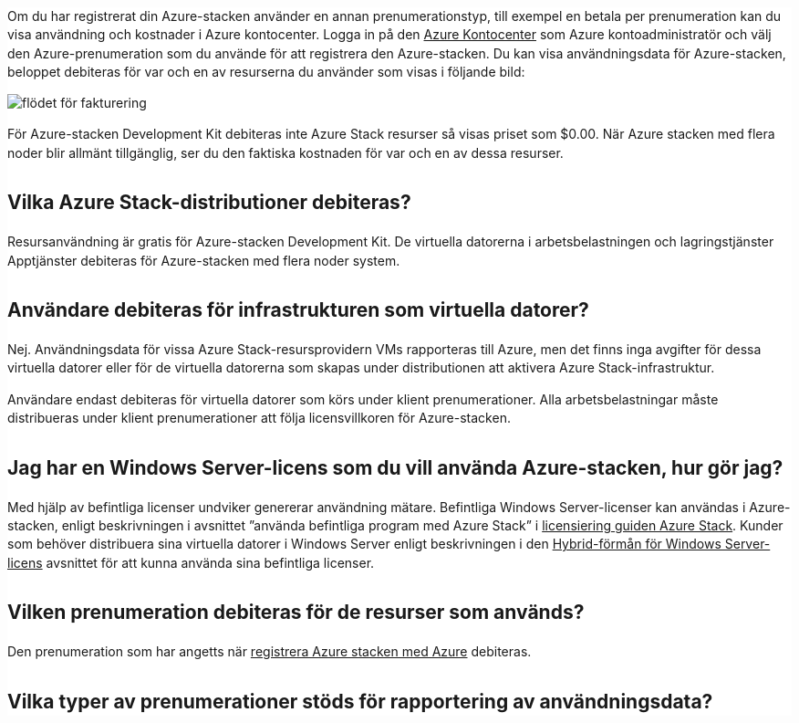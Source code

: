 Om du har registrerat din Azure-stacken använder en annan prenumerationstyp, till exempel en betala per prenumeration kan du visa användning och kostnader i Azure kontocenter. Logga in på den [Azure Kontocenter](https://account.windowsazure.com/Subscriptions) som Azure kontoadministratör och välj den Azure-prenumeration som du använde för att registrera den Azure-stacken. Du kan visa användningsdata för Azure-stacken, beloppet debiteras för var och en av resurserna du använder som visas i följande bild:

   ![flödet för fakturering](media/azure-stack-usage-reporting/pricing-details.png)

För Azure-stacken Development Kit debiteras inte Azure Stack resurser så visas priset som $0.00. När Azure stacken med flera noder blir allmänt tillgänglig, ser du den faktiska kostnaden för var och en av dessa resurser.

## <a name="which-azure-stack-deployments-are-charged"></a>Vilka Azure Stack-distributioner debiteras?

Resursanvändning är gratis för Azure-stacken Development Kit. De virtuella datorerna i arbetsbelastningen och lagringstjänster Apptjänster debiteras för Azure-stacken med flera noder system.

## <a name="are-users-charged-for-the-infrastructure-vms"></a>Användare debiteras för infrastrukturen som virtuella datorer?

Nej. Användningsdata för vissa Azure Stack-resursprovidern VMs rapporteras till Azure, men det finns inga avgifter för dessa virtuella datorer eller för de virtuella datorerna som skapas under distributionen att aktivera Azure Stack-infrastruktur.  

Användare endast debiteras för virtuella datorer som körs under klient prenumerationer. Alla arbetsbelastningar måste distribueras under klient prenumerationer att följa licensvillkoren för Azure-stacken.

## <a name="i-have-a-windows-server-license-i-want-to-use-on-azure-stack-how-do-i-do-it"></a>Jag har en Windows Server-licens som du vill använda Azure-stacken, hur gör jag?

Med hjälp av befintliga licenser undviker genererar användning mätare. Befintliga Windows Server-licenser kan användas i Azure-stacken, enligt beskrivningen i avsnittet ”använda befintliga program med Azure Stack” i [licensiering guiden Azure Stack](https://go.microsoft.com/fwlink/?LinkId=851536&clcid=0x409). Kunder som behöver distribuera sina virtuella datorer i Windows Server enligt beskrivningen i den [Hybrid-förmån för Windows Server-licens](https://docs.microsoft.com/azure/virtual-machines/windows/hybrid-use-benefit-licensing) avsnittet för att kunna använda sina befintliga licenser.

## <a name="which-subscription-is-charged-for-the-resources-consumed"></a>Vilken prenumeration debiteras för de resurser som används?
Den prenumeration som har angetts när [registrera Azure stacken med Azure](azure-stack-register.md) debiteras.

## <a name="what-types-of-subscriptions-are-supported-for-usage-data-reporting"></a>Vilka typer av prenumerationer stöds för rapportering av användningsdata?
